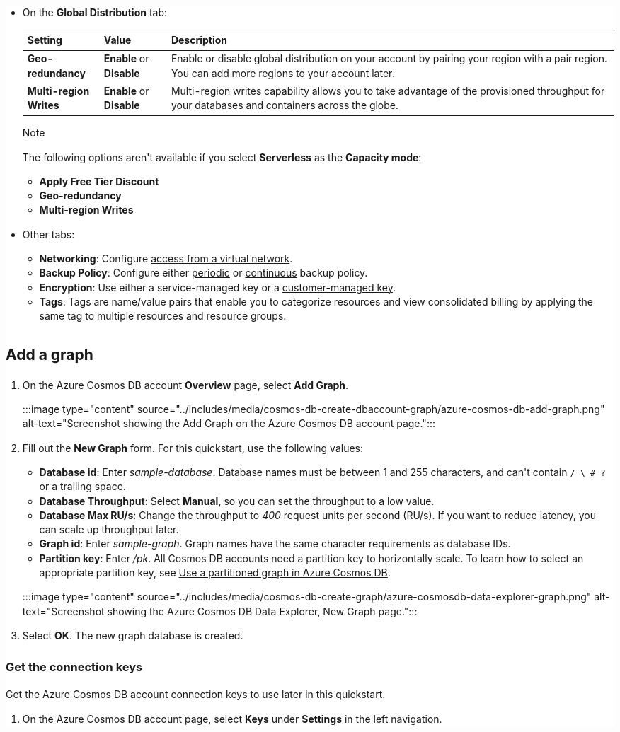 - On the **Global Distribution** tab:

  |Setting|Value|Description |
  |---|---|---|
  |**Geo-redundancy**|**Enable** or **Disable**|Enable or disable global distribution on your account by pairing your region with a pair region. You can add more regions to your account later.|
  |**Multi-region Writes**|**Enable** or **Disable**|Multi-region writes capability allows you to take advantage of the provisioned throughput for your databases and containers across the globe.|

  > [!NOTE]
  > The following options aren't available if you select **Serverless** as the **Capacity mode**:
  > - **Apply Free Tier Discount**
  > - **Geo-redundancy**
  > - **Multi-region Writes**

- Other tabs:

  - **Networking**: Configure [access from a virtual network](../how-to-configure-vnet-service-endpoint.md).
  - **Backup Policy**: Configure either [periodic](../periodic-backup-restore-introduction.md) or [continuous](../provision-account-continuous-backup.md) backup policy.
  - **Encryption**: Use either a service-managed key or a [customer-managed key](../how-to-setup-cmk.md#create-a-new-azure-cosmos-account).
  - **Tags**: Tags are name/value pairs that enable you to categorize resources and view consolidated billing by applying the same tag to multiple resources and resource groups.

## Add a graph
   
1. On the Azure Cosmos DB account **Overview** page, select **Add Graph**.

   :::image type="content" source="../includes/media/cosmos-db-create-dbaccount-graph/azure-cosmos-db-add-graph.png" alt-text="Screenshot showing the Add Graph on the Azure Cosmos DB account page.":::

1. Fill out the **New Graph** form. For this quickstart, use the following values:

   - **Database id**: Enter *sample-database*. Database names must be between 1 and 255 characters, and can't contain `/ \ # ?` or a trailing space.
   - **Database Throughput**: Select **Manual**, so you can set the throughput to a low value.
   - **Database Max RU/s**: Change the throughput to *400* request units per second (RU/s). If you want to reduce latency, you can scale up throughput later.
   - **Graph id**: Enter *sample-graph*. Graph names have the same character requirements as database IDs.
   - **Partition key**: Enter */pk*. All Cosmos DB accounts need a partition key to horizontally scale. To learn how to select an appropriate partition key, see [Use a partitioned graph in Azure Cosmos DB](partitioning.md).

   :::image type="content" source="../includes/media/cosmos-db-create-graph/azure-cosmosdb-data-explorer-graph.png" alt-text="Screenshot showing the Azure Cosmos DB Data Explorer, New Graph page.":::

1. Select **OK**. The new graph database is created.

### Get the connection keys

Get the Azure Cosmos DB account connection keys to use later in this quickstart.

1. On the Azure Cosmos DB account page, select **Keys** under **Settings** in the left navigation.

